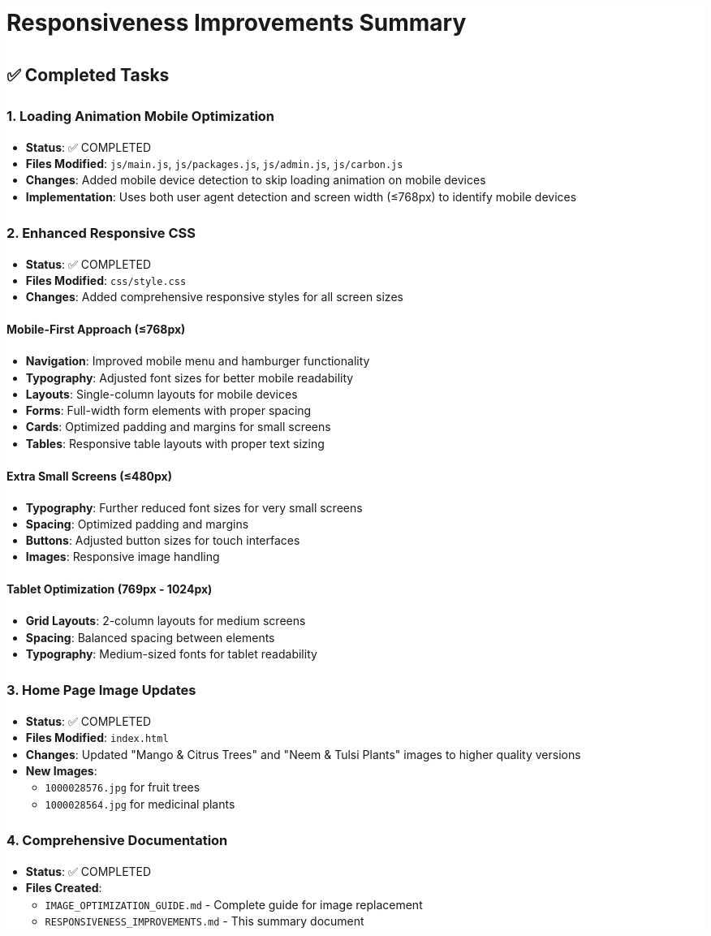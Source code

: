 # Responsiveness Improvements Summary

## ✅ Completed Tasks

### 1. Loading Animation Mobile Optimization
- **Status**: ✅ COMPLETED
- **Files Modified**: `js/main.js`, `js/packages.js`, `js/admin.js`, `js/carbon.js`
- **Changes**: Added mobile device detection to skip loading animation on mobile devices
- **Implementation**: Uses both user agent detection and screen width (≤768px) to identify mobile devices

### 2. Enhanced Responsive CSS
- **Status**: ✅ COMPLETED
- **Files Modified**: `css/style.css`
- **Changes**: Added comprehensive responsive styles for all screen sizes

#### Mobile-First Approach (≤768px)
- **Navigation**: Improved mobile menu and hamburger functionality
- **Typography**: Adjusted font sizes for better mobile readability
- **Layouts**: Single-column layouts for mobile devices
- **Forms**: Full-width form elements with proper spacing
- **Cards**: Optimized padding and margins for small screens
- **Tables**: Responsive table layouts with proper text sizing

#### Extra Small Screens (≤480px)
- **Typography**: Further reduced font sizes for very small screens
- **Spacing**: Optimized padding and margins
- **Buttons**: Adjusted button sizes for touch interfaces
- **Images**: Responsive image handling

#### Tablet Optimization (769px - 1024px)
- **Grid Layouts**: 2-column layouts for medium screens
- **Spacing**: Balanced spacing between elements
- **Typography**: Medium-sized fonts for tablet readability

### 3. Home Page Image Updates
- **Status**: ✅ COMPLETED
- **Files Modified**: `index.html`
- **Changes**: Updated "Mango & Citrus Trees" and "Neem & Tulsi Plants" images to higher quality versions
- **New Images**: 
  - `1000028576.jpg` for fruit trees
  - `1000028564.jpg` for medicinal plants

### 4. Comprehensive Documentation
- **Status**: ✅ COMPLETED
- **Files Created**: 
  - `IMAGE_OPTIMIZATION_GUIDE.md` - Complete guide for image replacement
  - `RESPONSIVENESS_IMPROVEMENTS.md` - This summary document
